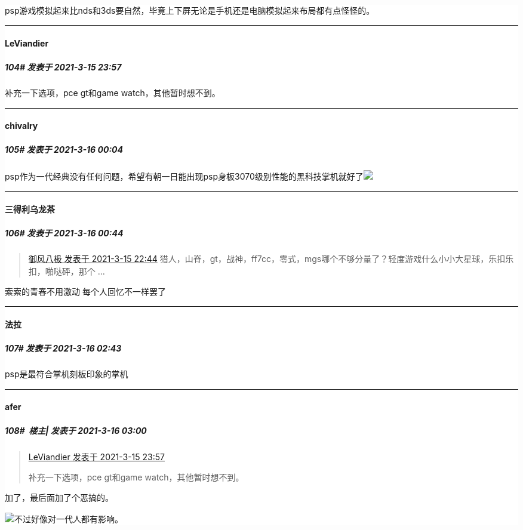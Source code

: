 psp游戏模拟起来比nds和3ds要自然，毕竟上下屏无论是手机还是电脑模拟起来布局都有点怪怪的。


-----

####  LeViandier  
##### 104#       发表于 2021-3-15 23:57


补充一下选项，pce gt和game watch，其他暂时想不到。


-----

####  chivalry  
##### 105#       发表于 2021-3-16 00:04


psp作为一代经典没有任何问题，希望有朝一日能出现psp身板3070级别性能的黑科技掌机就好了<img src="https://static.saraba1st.com/image/smiley/face2017/254.png" referrerpolicy="no-referrer">


-----

####  三得利乌龙茶  
##### 106#       发表于 2021-3-16 00:44


<blockquote><a href="httphttps://bbs.saraba1st.com/2b/forum.php?mod=redirect&amp;goto=findpost&amp;pid=50636318&amp;ptid=1993197" target="_blank">御风八极 发表于 2021-3-15 22:44</a>
猎人，山脊，gt，战神，ff7cc，零式，mgs哪个不够分量了？轻度游戏什么小小大星球，乐扣乐扣，啪哒砰，那个 ...</blockquote>
索索的青春不用激动
每个人回忆不一样罢了


-----

####  法拉  
##### 107#       发表于 2021-3-16 02:43


psp是最符合掌机刻板印象的掌机


-----

####  afer  
##### 108#         楼主| 发表于 2021-3-16 03:00


<blockquote><a href="httphttps://bbs.saraba1st.com/2b/forum.php?mod=redirect&amp;goto=findpost&amp;pid=50636822&amp;ptid=1993197" target="_blank">LeViandier 发表于 2021-3-15 23:57</a>

补充一下选项，pce gt和game watch，其他暂时想不到。</blockquote>
加了，最后面加了个恶搞的。

<img src="https://static.saraba1st.com/image/smiley/face2017/067.png" referrerpolicy="no-referrer">不过好像对一代人都有影响。


